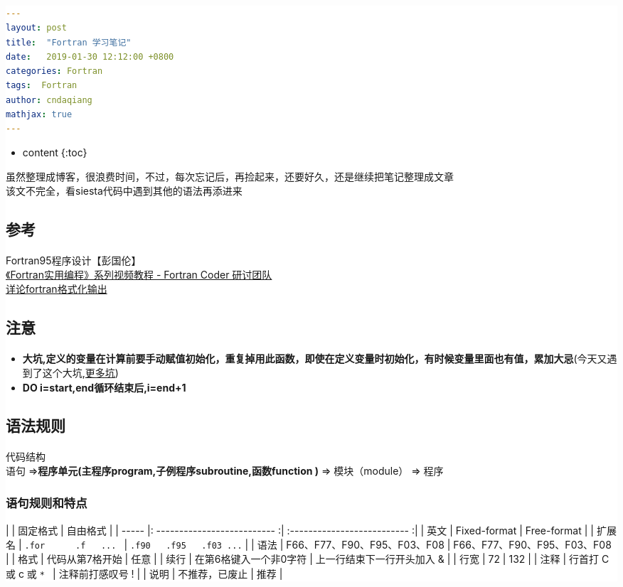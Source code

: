 ```yaml
---
layout: post
title:  "Fortran 学习笔记"
date:   2019-01-30 12:12:00 +0800
categories: Fortran
tags:  Fortran
author: cndaqiang
mathjax: true
---
```

* content
{:toc}

虽然整理成博客，很浪费时间，不过，每次忘记后，再捡起来，还要好久，还是继续把笔记整理成文章<br>
该文不完全，看siesta代码中遇到其他的语法再添进来<br>






## 参考
Fortran95程序设计【彭国伦】<br>
[《Fortran实用编程》系列视频教程 - Fortran Coder 研讨团队](http://v.fcode.cn/)<br>
[详论fortran格式化输出](http://blog.sciencenet.cn/blog-287062-269811.html)


## 注意
- **大坑,定义的变量在计算前要手动赋值初始化，重复掉用此函数，即使在定义变量时初始化，有时候变量里面也有值，累加大忌**(今天又遇到了这个大坑,[更多坑](https://www.cs.rpi.edu/~szymansk/OOF90/bugs.html))
- **DO i=start,end循环结束后,i=end+1**

## 语法规则
代码结构<br>
语句 =>**程序单元(主程序program,子例程序subroutine,函数function )** => 模块（module） => 程序
### 语句规则和特点

|        |           固定格式           |           自由格式           |
| ----- |: -------------------------- :| :-------------------------- :|
| 英文   |         Fixed-format         |         Free-format          |
| 扩展名 |      `.for      .f   ... `     |    `.f90   .f95   .f03 ...`   |
| 语法   | F66、F77、F90、F95、F03、F08 | F66、F77、F90、F95、F03、F08 |
| 格式   |       代码从第7格开始        |             任意             |
| 续行   |    在第6格键入一个非0字符    | 上一行结束下一行开头加入   & |
| 行宽   |              72              |             132              |
| 注释   |    行首打  C 或    c 或 `* `   |      注释前打感叹号   !      |
| 说明   |        不推荐，已废止        |             推荐             |
